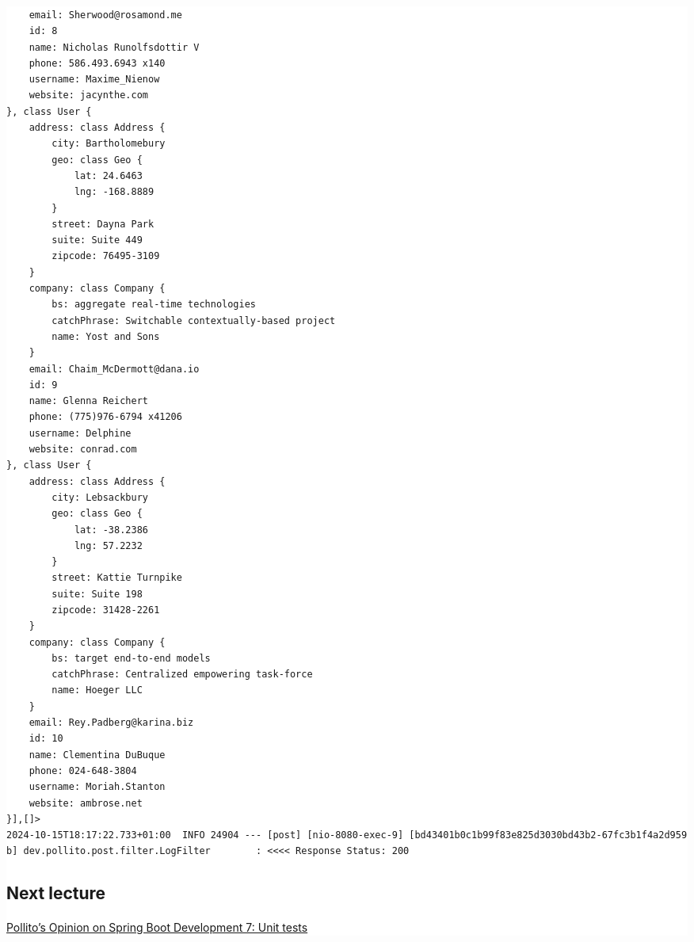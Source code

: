 ```log
    email: Sherwood@rosamond.me
    id: 8
    name: Nicholas Runolfsdottir V
    phone: 586.493.6943 x140
    username: Maxime_Nienow
    website: jacynthe.com
}, class User {
    address: class Address {
        city: Bartholomebury
        geo: class Geo {
            lat: 24.6463
            lng: -168.8889
        }
        street: Dayna Park
        suite: Suite 449
        zipcode: 76495-3109
    }
    company: class Company {
        bs: aggregate real-time technologies
        catchPhrase: Switchable contextually-based project
        name: Yost and Sons
    }
    email: Chaim_McDermott@dana.io
    id: 9
    name: Glenna Reichert
    phone: (775)976-6794 x41206
    username: Delphine
    website: conrad.com
}, class User {
    address: class Address {
        city: Lebsackbury
        geo: class Geo {
            lat: -38.2386
            lng: 57.2232
        }
        street: Kattie Turnpike
        suite: Suite 198
        zipcode: 31428-2261
    }
    company: class Company {
        bs: target end-to-end models
        catchPhrase: Centralized empowering task-force
        name: Hoeger LLC
    }
    email: Rey.Padberg@karina.biz
    id: 10
    name: Clementina DuBuque
    phone: 024-648-3804
    username: Moriah.Stanton
    website: ambrose.net
}],[]>
2024-10-15T18:17:22.733+01:00  INFO 24904 --- [post] [nio-8080-exec-9] [bd43401b0c1b99f83e825d3030bd43b2-67fc3b1f4a2d959b] dev.pollito.post.filter.LogFilter        : <<<< Response Status: 200
```

## Next lecture

[Pollito&rsquo;s Opinion on Spring Boot Development 7: Unit tests](/en/blog/2024-10-15-pollitos-opinion-on-spring-boot-development-7)
